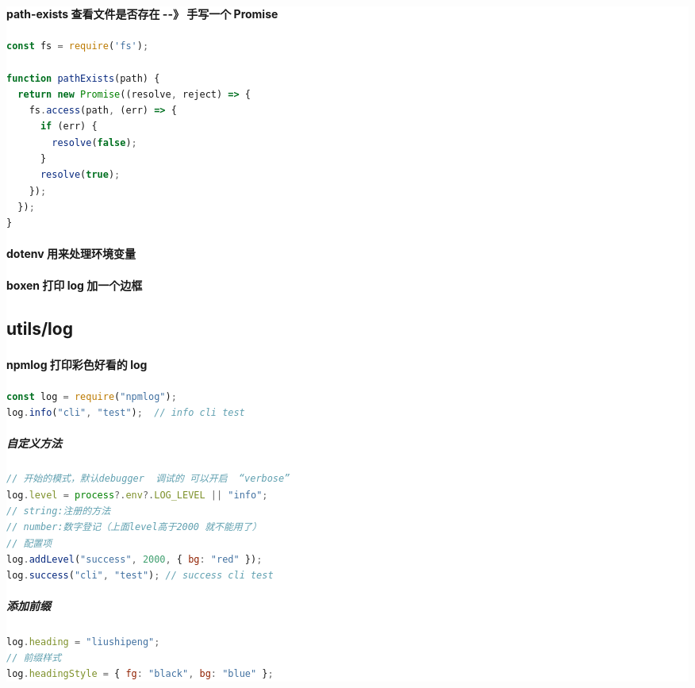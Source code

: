 

#### path-exists 查看文件是否存在  --》 手写一个 Promise

```js
const fs = require('fs');

function pathExists(path) {
  return new Promise((resolve, reject) => {
    fs.access(path, (err) => {
      if (err) {
        resolve(false);
      }
      resolve(true);
    });
  });
}
```



#### dotenv  用来处理环境变量



#### boxen  打印 log 加一个边框





## utils/log

#### npmlog 打印彩色好看的 log

```js
const log = require("npmlog");
log.info("cli", "test");  // info cli test
```

##### 自定义方法

```js
// 开始的模式，默认debugger  调试的 可以开启  “verbose”
log.level = process?.env?.LOG_LEVEL || "info";
// string:注册的方法  
// number:数字登记（上面level高于2000 就不能用了）
// 配置项
log.addLevel("success", 2000, { bg: "red" }); 
log.success("cli", "test"); // success cli test
```

##### 添加前缀

```js
log.heading = "liushipeng";
// 前缀样式
log.headingStyle = { fg: "black", bg: "blue" };
```
